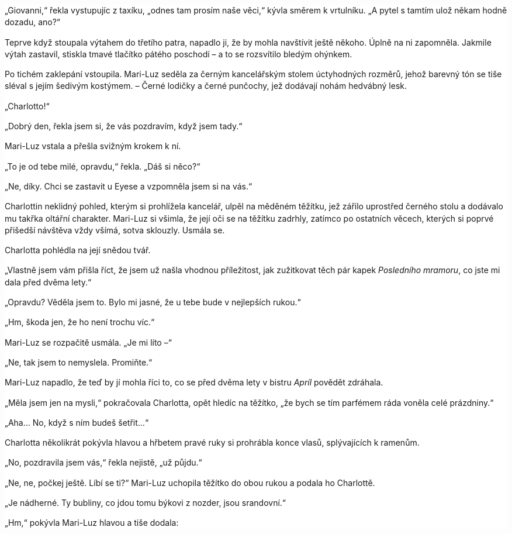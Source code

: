 „Giovanni,“ řekla vystupujíc z taxíku, „odnes tam prosím naše věci,“ kývla směrem k vrtulníku. „A pytel s tamtím ulož někam hodně dozadu, ano?“

</section>

<section>

Teprve když stoupala výtahem do třetího patra, napadlo ji, že by mohla navštívit ještě někoho. Úplně na ni zapomněla. Jakmile výtah zastavil, stiskla tmavé tlačítko pátého poschodí – a to se rozsvítilo bledým ohýnkem.

Po tichém zaklepání vstoupila. Mari-Luz seděla za černým kancelářským stolem úctyhodných rozměrů, jehož barevný tón se tiše sléval s jejím šedivým kostýmem. – Černé lodičky a černé punčochy, jež dodávají nohám hedvábný lesk.

„Charlotto!“

„Dobrý den, řekla jsem si, že vás pozdravím, když jsem tady.“

Mari-Luz vstala a přešla svižným krokem k ní.

„To je od tebe milé, opravdu,“ řekla. „Dáš si něco?“

„Ne, díky. Chci se zastavit u Eyese a vzpomněla jsem si na vás.“

Charlottin neklidný pohled, kterým si prohlížela kancelář, ulpěl na měděném těžítku, jež zářilo uprostřed černého stolu a dodávalo mu takřka oltářní charakter. Mari-Luz si všimla, že její oči se na těžítku zadrhly, zatímco po ostatních věcech, kterých si poprvé přišedší návštěva vždy všímá, sotva sklouzly. Usmála se.

Charlotta pohlédla na její snědou tvář.

„Vlastně jsem vám přišla říct, že jsem už našla vhodnou příležitost, jak zužitkovat těch pár kapek _Posledního mramoru_, co jste mi dala před dvěma lety.“

„Opravdu? Věděla jsem to. Bylo mi jasné, že u tebe bude v nejlepších rukou.“

„Hm, škoda jen, že ho není trochu víc.“

Mari-Luz se rozpačitě usmála. „Je mi líto –“

„Ne, tak jsem to nemyslela. Promiňte.“

Mari-Luz napadlo, že teď by jí mohla říci to, co se před dvěma lety v bistru _Apríl_ povědět zdráhala.

„Měla jsem jen na mysli,“ pokračovala Charlotta, opět hledíc na těžítko, „že bych se tím parfémem ráda voněla celé prázdniny.“

„Aha… No, když s ním budeš šetřit…“

Charlotta několikrát pokývla hlavou a hřbetem pravé ruky si prohrábla konce vlasů, splývajících k ramenům.

„No, pozdravila jsem vás,“ řekla nejistě, „už půjdu.“

„Ne, ne, počkej ještě. Líbí se ti?“ Mari-Luz uchopila těžítko do obou rukou a podala ho Charlottě.

„Je nádherné. Ty bubliny, co jdou tomu býkovi z nozder, jsou srandovní.“

„Hm,“ pokývla Mari-Luz hlavou a tiše dodala:
